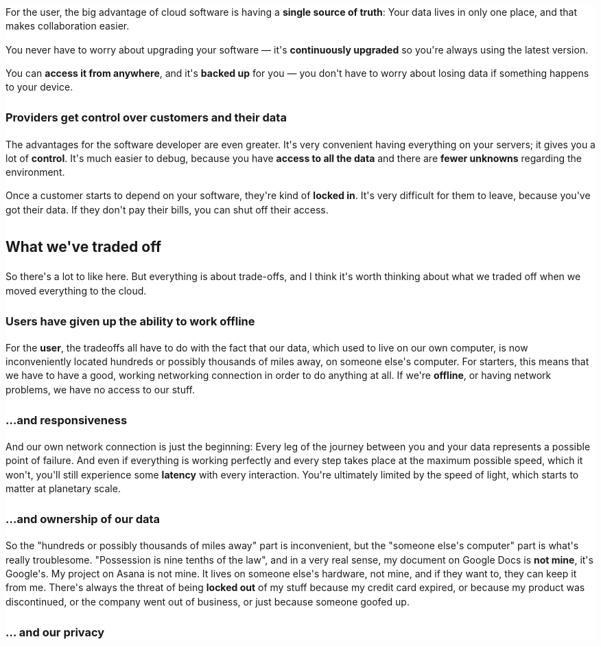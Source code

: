 For the user, the big advantage of cloud software is having a **single source of truth**: Your data
lives in only one place, and that makes collaboration easier.

You never have to worry about upgrading your software — it's **continuously upgraded** so you're
always using the latest version.

You can **access it from anywhere**, and it's **backed up** for you — you don't have to worry about
losing data if something happens to your device.

### Providers get control over customers and their data

The advantages for the software developer are even greater. It's very convenient having everything
on your servers; it gives you a lot of **control**. It's much easier to debug, because you have
**access to all the data** and there are **fewer unknowns** regarding the environment.

Once a customer starts to depend on your software, they're kind of **locked in**. It's very
difficult for them to leave, because you've got their data. If they don't pay their bills, you can
shut off their access.

## What we've traded off

So there's a lot to like here. But everything is about trade-offs, and I think it's worth thinking
about what we traded off when we moved everything to the cloud.

### Users have given up the ability to work offline

For the **user**, the tradeoffs all have to do with the fact that our data, which used to live on
our own computer, is now inconveniently located hundreds or possibly thousands of miles away, on
someone else's computer. For starters, this means that we have to have a good, working networking
connection in order to do anything at all. If we're **offline**, or having network problems, we have
no access to our stuff.

### …and responsiveness

And our own network connection is just the beginning: Every leg of the journey between you and your
data represents a possible point of failure. And even if everything is working perfectly and every
step takes place at the maximum possible speed, which it won't, you'll still experience some
**latency** with every interaction. You're ultimately limited by the speed of light, which starts to
matter at planetary scale.

### …and ownership of our data

So the "hundreds or possibly thousands of miles away" part is inconvenient, but the "someone else's
computer" part is what's really troublesome. "Possession is nine tenths of the law", and in a very
real sense, my document on Google Docs is **not mine**, it's Google's. My project on Asana is not
mine. It lives on someone else's hardware, not mine, and if they want to, they can keep it from me.
There's always the threat of being **locked out** of my stuff because my credit card expired, or
because my product was discontinued, or the company went out of business, or just because someone
goofed up.

### … and our privacy
